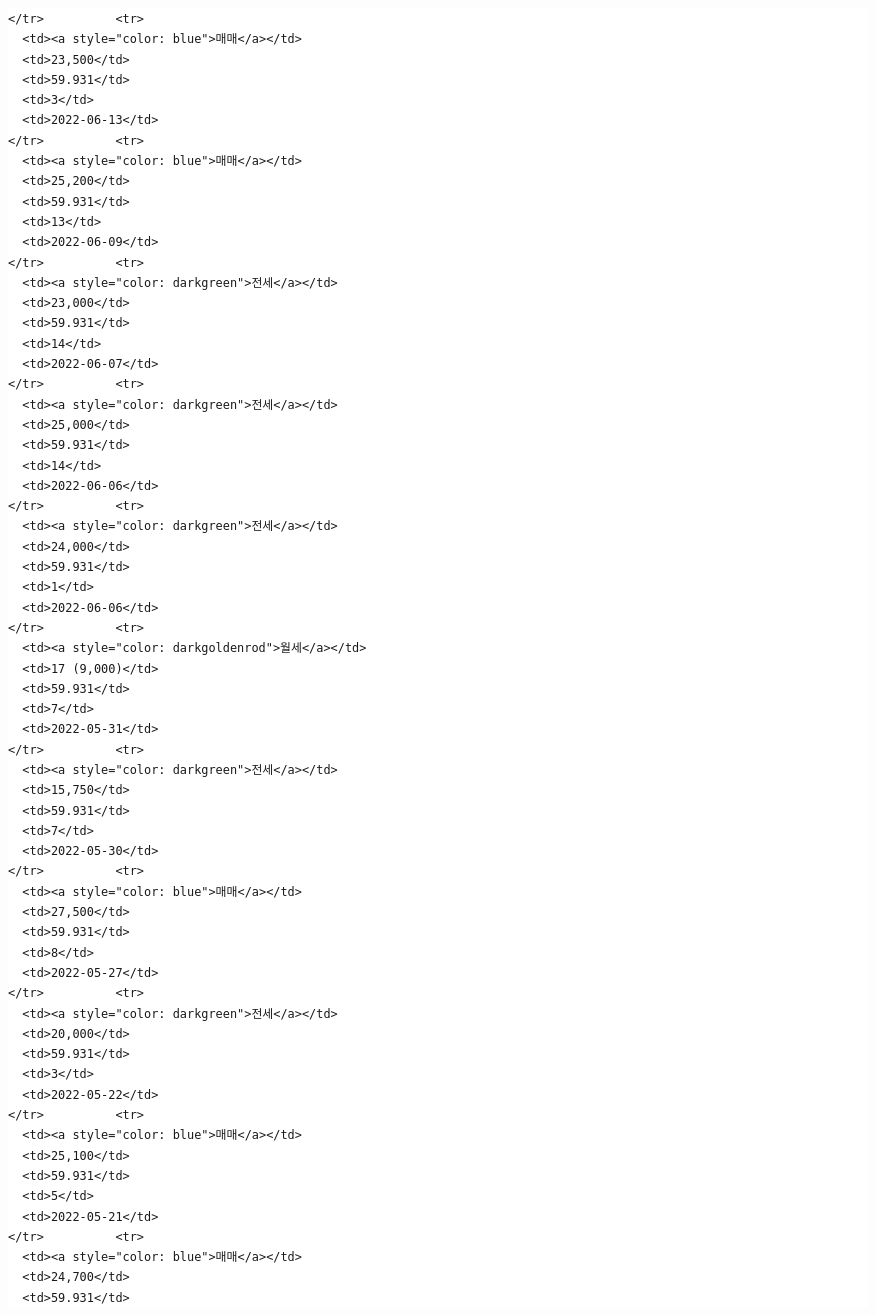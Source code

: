     </tr>          <tr>
      <td><a style="color: blue">매매</a></td>
      <td>23,500</td>
      <td>59.931</td>
      <td>3</td>
      <td>2022-06-13</td>
    </tr>          <tr>
      <td><a style="color: blue">매매</a></td>
      <td>25,200</td>
      <td>59.931</td>
      <td>13</td>
      <td>2022-06-09</td>
    </tr>          <tr>
      <td><a style="color: darkgreen">전세</a></td>
      <td>23,000</td>
      <td>59.931</td>
      <td>14</td>
      <td>2022-06-07</td>
    </tr>          <tr>
      <td><a style="color: darkgreen">전세</a></td>
      <td>25,000</td>
      <td>59.931</td>
      <td>14</td>
      <td>2022-06-06</td>
    </tr>          <tr>
      <td><a style="color: darkgreen">전세</a></td>
      <td>24,000</td>
      <td>59.931</td>
      <td>1</td>
      <td>2022-06-06</td>
    </tr>          <tr>
      <td><a style="color: darkgoldenrod">월세</a></td>
      <td>17 (9,000)</td>
      <td>59.931</td>
      <td>7</td>
      <td>2022-05-31</td>
    </tr>          <tr>
      <td><a style="color: darkgreen">전세</a></td>
      <td>15,750</td>
      <td>59.931</td>
      <td>7</td>
      <td>2022-05-30</td>
    </tr>          <tr>
      <td><a style="color: blue">매매</a></td>
      <td>27,500</td>
      <td>59.931</td>
      <td>8</td>
      <td>2022-05-27</td>
    </tr>          <tr>
      <td><a style="color: darkgreen">전세</a></td>
      <td>20,000</td>
      <td>59.931</td>
      <td>3</td>
      <td>2022-05-22</td>
    </tr>          <tr>
      <td><a style="color: blue">매매</a></td>
      <td>25,100</td>
      <td>59.931</td>
      <td>5</td>
      <td>2022-05-21</td>
    </tr>          <tr>
      <td><a style="color: blue">매매</a></td>
      <td>24,700</td>
      <td>59.931</td>
